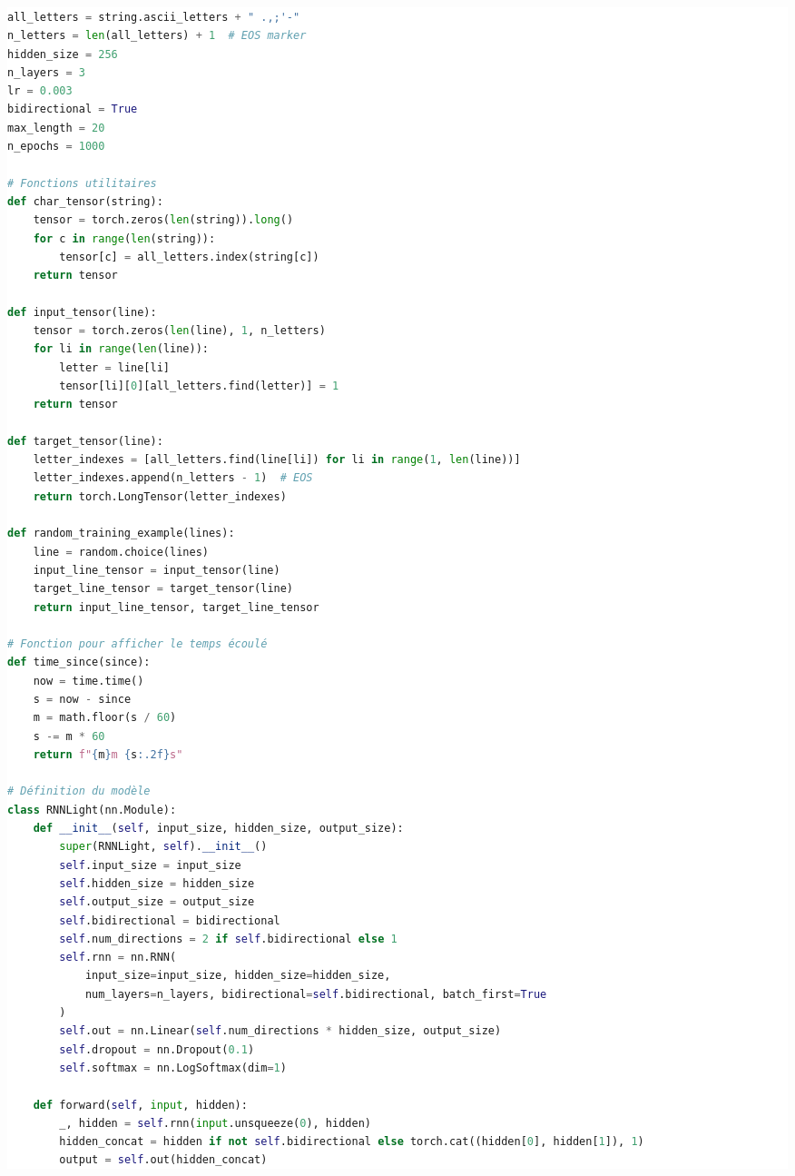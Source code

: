 ```python
all_letters = string.ascii_letters + " .,;'-"
n_letters = len(all_letters) + 1  # EOS marker
hidden_size = 256
n_layers = 3
lr = 0.003
bidirectional = True
max_length = 20
n_epochs = 1000

# Fonctions utilitaires
def char_tensor(string):
    tensor = torch.zeros(len(string)).long()
    for c in range(len(string)):
        tensor[c] = all_letters.index(string[c])
    return tensor

def input_tensor(line):
    tensor = torch.zeros(len(line), 1, n_letters)
    for li in range(len(line)):
        letter = line[li]
        tensor[li][0][all_letters.find(letter)] = 1
    return tensor

def target_tensor(line):
    letter_indexes = [all_letters.find(line[li]) for li in range(1, len(line))]
    letter_indexes.append(n_letters - 1)  # EOS
    return torch.LongTensor(letter_indexes)

def random_training_example(lines):
    line = random.choice(lines)
    input_line_tensor = input_tensor(line)
    target_line_tensor = target_tensor(line)
    return input_line_tensor, target_line_tensor

# Fonction pour afficher le temps écoulé
def time_since(since):
    now = time.time()
    s = now - since
    m = math.floor(s / 60)
    s -= m * 60
    return f"{m}m {s:.2f}s"

# Définition du modèle
class RNNLight(nn.Module):
    def __init__(self, input_size, hidden_size, output_size):
        super(RNNLight, self).__init__()
        self.input_size = input_size
        self.hidden_size = hidden_size
        self.output_size = output_size
        self.bidirectional = bidirectional
        self.num_directions = 2 if self.bidirectional else 1
        self.rnn = nn.RNN(
            input_size=input_size, hidden_size=hidden_size,
            num_layers=n_layers, bidirectional=self.bidirectional, batch_first=True
        )
        self.out = nn.Linear(self.num_directions * hidden_size, output_size)
        self.dropout = nn.Dropout(0.1)
        self.softmax = nn.LogSoftmax(dim=1)

    def forward(self, input, hidden):
        _, hidden = self.rnn(input.unsqueeze(0), hidden)
        hidden_concat = hidden if not self.bidirectional else torch.cat((hidden[0], hidden[1]), 1)
        output = self.out(hidden_concat)
```